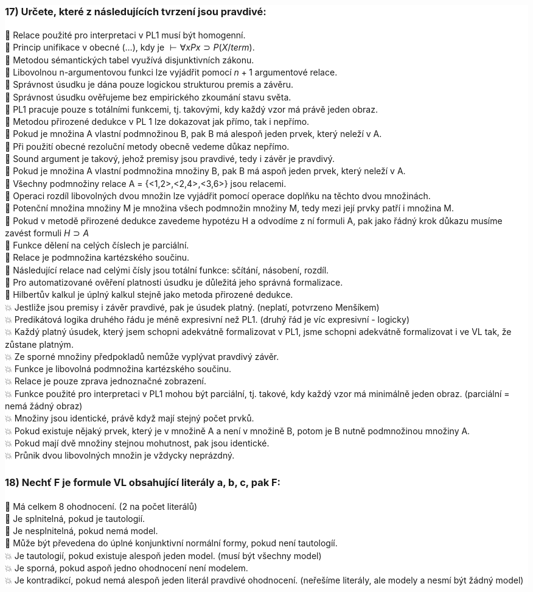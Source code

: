 ### 17) Určete, které z následujících tvrzení jsou pravdivé:
💚 Relace použité pro interpretaci v PL1 musí být homogenní. <br />
💚 Princip unifikace v obecné (…), kdy je $\vdash \forall x Px \supset P(X/term)$. <br />
💚 Metodou sémantických tabel využívá disjunktivních zákonu. <br />
💚 Libovolnou n-argumentovou funkci lze vyjádřit pomocí $n+1$ argumentové relace. <br />
💚 Správnost úsudku je dána pouze logickou strukturou premis a závěru. <br />
💚 Správnost úsudku ověřujeme bez empirického zkoumání stavu světa. <br />
💚 PL1 pracuje pouze s totálními funkcemi, tj. takovými, kdy každý vzor má právě jeden obraz. <br />
💚 Metodou přirozené dedukce v PL 1 lze dokazovat jak přímo, tak i nepřímo. <br />
💚 Pokud je množina A vlastní podmnožinou B, pak B má alespoň jeden prvek, který neleží v A. <br />
💚 Při použití obecné rezoluční metody obecně vedeme důkaz nepřímo. <br />
💚 Sound argument je takový, jehož premisy jsou pravdivé, tedy i závěr je pravdivý. <br />
💚 Pokud je množina A vlastní podmnožina množiny B, pak B má aspoň jeden prvek, který neleží v A. <br />
💚 Všechny podmnožiny relace A = \{\<1,2>,\<2,4>,\<3,6>} jsou relacemi. <br />
💚 Operaci rozdíl libovolných dvou množin lze vyjádřit pomocí operace doplňku na těchto dvou množinách. <br />
💚 Potenční množina množiny M je množina všech podmnožin množiny M, tedy mezi její prvky patří i množina M. <br />
💚 Pokud v metodě přirozené dedukce zavedeme hypotézu H a odvodíme z ní formuli A, pak jako řádný krok důkazu musíme zavést formuli $H  \supset  A$ <br />
💚 Funkce dělení na celých číslech je parciální. <br />
💚 Relace je podmnožina kartézského součinu. <br />
💚 Následující relace nad celými čísly jsou totální funkce: sčítání, násobení, rozdíl. <br />
💚 Pro automatizované ověření platnosti úsudku je důležitá jeho správná formalizace. <br />
💚 Hilbertův kalkul je úplný kalkul stejně jako metoda přirozené dedukce. <br />
💥 Jestliže jsou premisy i závěr pravdivé, pak je úsudek platný. (neplatí, potvrzeno Menšíkem) <br />
💥 Predikátová logika druhého řádu je méně expresivní než PL1. (druhý řád je víc expresivní - logicky) <br />
💥 Každý platný úsudek, který jsem schopni adekvátně formalizovat v PL1, jsme schopni adekvátně formalizovat i ve VL tak, že zůstane platným. <br />
💥 Ze sporné množiny předpokladů nemůže vyplývat pravdivý závěr. <br />
💥 Funkce je libovolná podmnožina kartézského součinu. <br />
💥 Relace je pouze zprava jednoznačné zobrazení. <br />
💥 Funkce použité pro interpretaci v PL1 mohou být parciální, tj. takové, kdy každý vzor má minimálně jeden obraz. (parciální = nemá žádný obraz) <br />
💥 Množiny jsou identické, právě když mají stejný počet prvků. <br />
💥 Pokud existuje nějaký prvek, který je v množině A a není v množině B, potom je B nutně podmnožinou množiny A. <br />
💥 Pokud mají dvě množiny stejnou mohutnost, pak jsou identické. <br />
💥 Průnik dvou libovolných množin je vždycky neprázdný.

### 18) Nechť F je formule VL obsahující literály a, b, c, pak F:
💚 Má celkem 8 ohodnocení. (2 na počet literálů) <br />
💚 Je splnitelná, pokud je tautologií. <br />
💚 Je nesplnitelná, pokud nemá model. <br />
💚 Může být převedena do úplné konjunktivní normální formy, pokud není tautologíí. <br />
💥 Je tautologií, pokud existuje alespoň jeden model. (musí být všechny model) <br />
💥 Je sporná, pokud aspoň jedno ohodnocení není modelem. <br />
💥 Je kontradikcí, pokud nemá alespoň jeden literál pravdivé ohodnocení. (neřešíme literály, ale modely a nesmí být žádný model)
